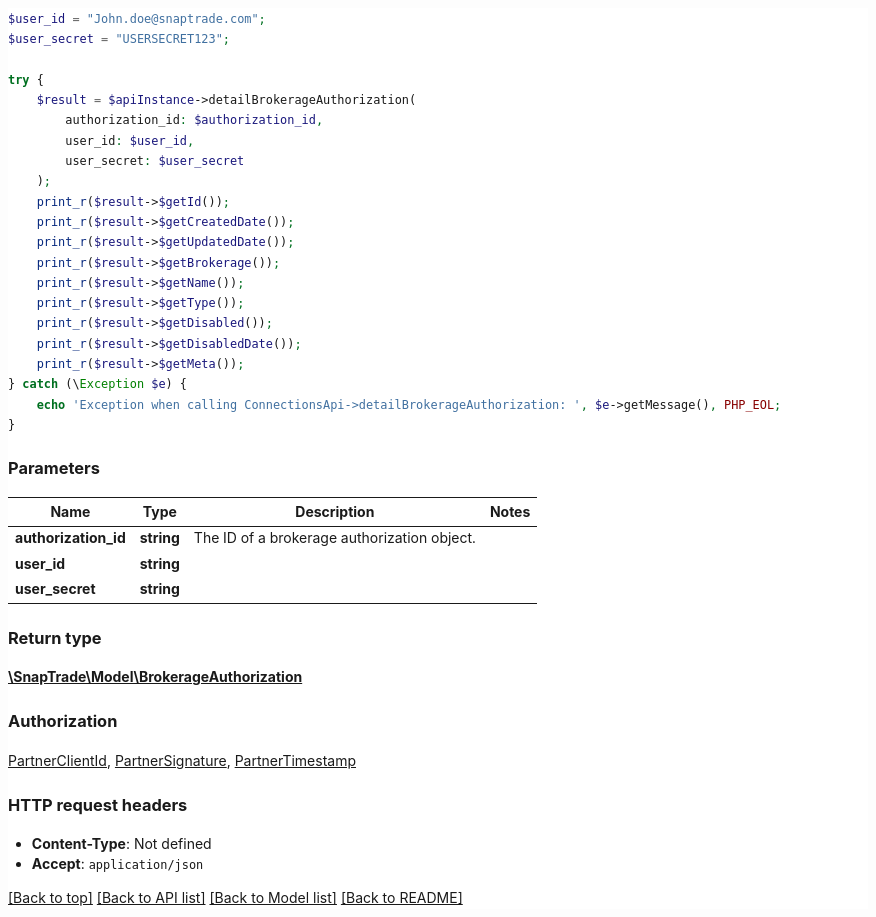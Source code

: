 ```php
$user_id = "John.doe@snaptrade.com";
$user_secret = "USERSECRET123";

try {
    $result = $apiInstance->detailBrokerageAuthorization(
        authorization_id: $authorization_id, 
        user_id: $user_id, 
        user_secret: $user_secret
    );
    print_r($result->$getId());
    print_r($result->$getCreatedDate());
    print_r($result->$getUpdatedDate());
    print_r($result->$getBrokerage());
    print_r($result->$getName());
    print_r($result->$getType());
    print_r($result->$getDisabled());
    print_r($result->$getDisabledDate());
    print_r($result->$getMeta());
} catch (\Exception $e) {
    echo 'Exception when calling ConnectionsApi->detailBrokerageAuthorization: ', $e->getMessage(), PHP_EOL;
}
```

### Parameters

| Name | Type | Description  | Notes |
| ------------- | ------------- | ------------- | ------------- |
| **authorization_id** | **string**| The ID of a brokerage authorization object. | |
| **user_id** | **string**|  | |
| **user_secret** | **string**|  | |

### Return type

[**\SnapTrade\Model\BrokerageAuthorization**](../Model/BrokerageAuthorization.md)

### Authorization

[PartnerClientId](../../README.md#PartnerClientId), [PartnerSignature](../../README.md#PartnerSignature), [PartnerTimestamp](../../README.md#PartnerTimestamp)

### HTTP request headers

- **Content-Type**: Not defined
- **Accept**: `application/json`

[[Back to top]](#) [[Back to API list]](../../README.md#endpoints)
[[Back to Model list]](../../README.md#models)
[[Back to README]](../../README.md)
